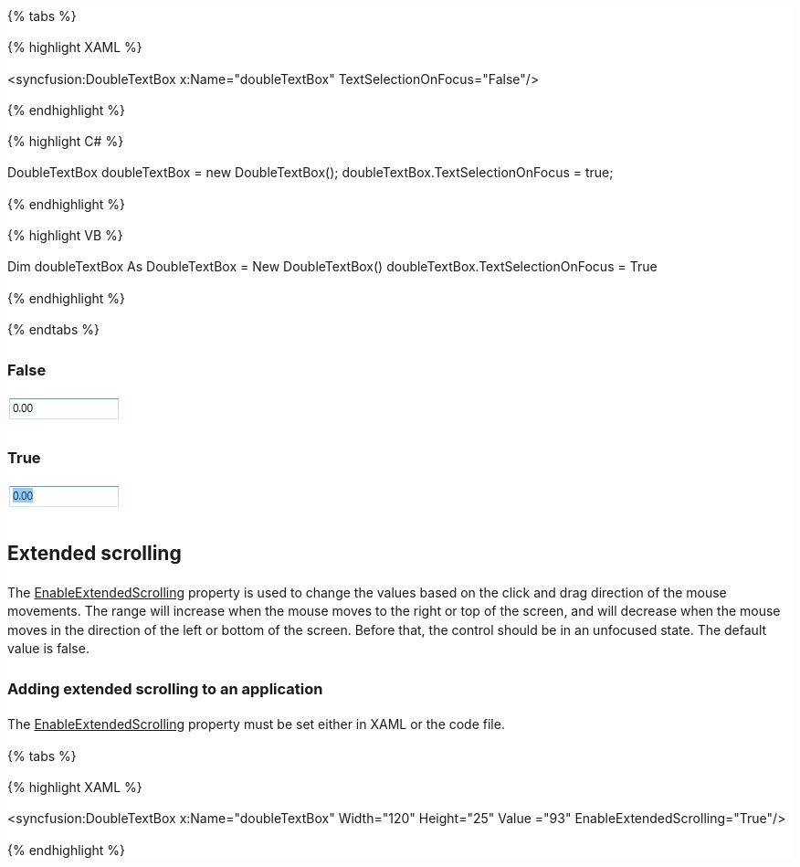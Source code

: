 {% tabs %}

{% highlight XAML %}

<syncfusion:DoubleTextBox x:Name="doubleTextBox" TextSelectionOnFocus="False"/>

{% endhighlight %}

{% highlight C# %}

DoubleTextBox doubleTextBox = new DoubleTextBox();
doubleTextBox.TextSelectionOnFocus = true;

{% endhighlight %}

{% highlight VB %}

Dim doubleTextBox As DoubleTextBox =  New DoubleTextBox() 
doubleTextBox.TextSelectionOnFocus = True

{% endhighlight %}

{% endtabs %}

### False

![TextSelectionOnFocus](Dealing-with-DoubleTextBox-images/Dealing-with-DoubleTextBox-img6.png)

### True

![TextSelectionOnFocus](Dealing-with-DoubleTextBox-images/Dealing-with-DoubleTextBox-img7.png)

## Extended scrolling

The [EnableExtendedScrolling](https://help.syncfusion.com/cr/cref_files/wpf/Syncfusion.Shared.Wpf~Syncfusion.Windows.Shared.EditorBase~EnableExtendedScrolling.html) property is used to change the values based on the click and drag direction of the mouse movements. The range will increase when the mouse moves to the right or top of the screen, and will decrease when the mouse moves in the direction of the left or bottom of the screen. Before that, the control should be in an unfocused state. The default value is false.

### Adding extended scrolling to an application

The [EnableExtendedScrolling](https://help.syncfusion.com/cr/cref_files/wpf/Syncfusion.Shared.Wpf~Syncfusion.Windows.Shared.EditorBase~EnableExtendedScrolling.html) property must be set either in XAML or the code file.

{% tabs %}

{% highlight XAML %}

<syncfusion:DoubleTextBox x:Name="doubleTextBox" Width="120" Height="25" Value ="93" EnableExtendedScrolling="True"/>

{% endhighlight %}
